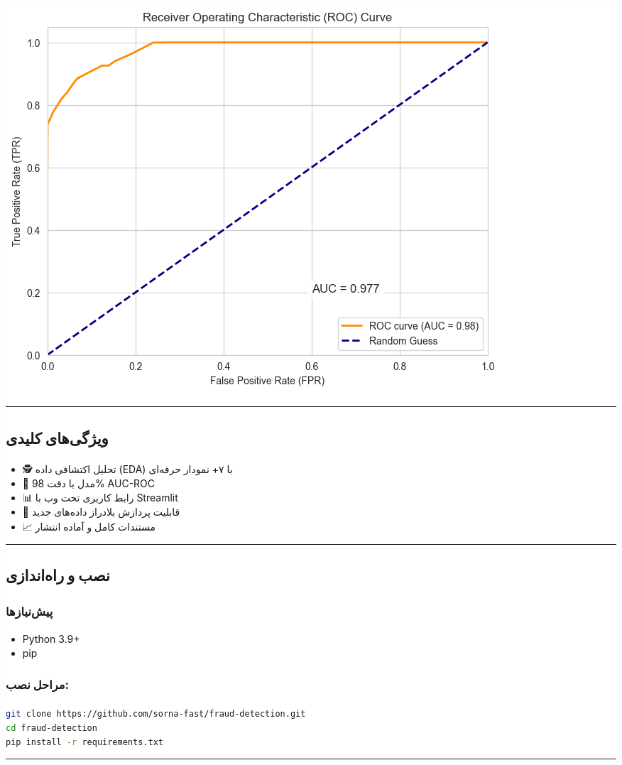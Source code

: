 ![نمونه خروجی](visualizations/roc_curve.png)

---

## ویژگی‌های کلیدی
- 🕵️ تحلیل اکتشافی داده (EDA) با ۷+ نمودار حرفه‌ای
- 🚀 مدل با دقت 98% AUC-ROC
- 📊 رابط کاربری تحت وب با Streamlit
- 🔄 قابلیت پردازش بلادراز داده‌های جدید
- 📈 مستندات کامل و آماده انتشار

---

## نصب و راه‌اندازی

### پیش‌نیازها
- Python 3.9+
- pip

### مراحل نصب:
```bash
git clone https://github.com/sorna-fast/fraud-detection.git
cd fraud-detection
pip install -r requirements.txt
```

---